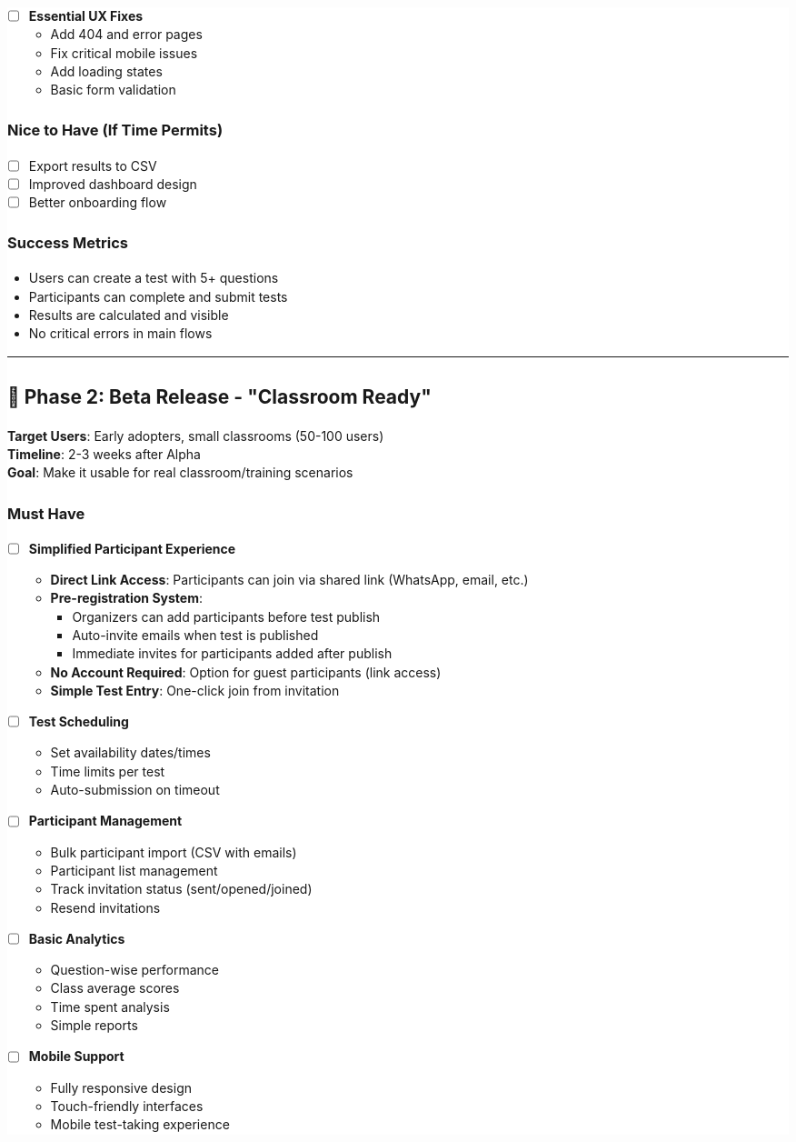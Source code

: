 - [ ] **Essential UX Fixes**
  - Add 404 and error pages
  - Fix critical mobile issues
  - Add loading states
  - Basic form validation

### Nice to Have (If Time Permits)
- [ ] Export results to CSV
- [ ] Improved dashboard design
- [ ] Better onboarding flow

### Success Metrics
- Users can create a test with 5+ questions
- Participants can complete and submit tests
- Results are calculated and visible
- No critical errors in main flows

---

## 🎯 Phase 2: Beta Release - "Classroom Ready"
**Target Users**: Early adopters, small classrooms (50-100 users)  
**Timeline**: 2-3 weeks after Alpha  
**Goal**: Make it usable for real classroom/training scenarios

### Must Have
- [ ] **Simplified Participant Experience**
  - **Direct Link Access**: Participants can join via shared link (WhatsApp, email, etc.)
  - **Pre-registration System**: 
    - Organizers can add participants before test publish
    - Auto-invite emails when test is published
    - Immediate invites for participants added after publish
  - **No Account Required**: Option for guest participants (link access)
  - **Simple Test Entry**: One-click join from invitation
  
- [ ] **Test Scheduling**
  - Set availability dates/times
  - Time limits per test
  - Auto-submission on timeout
  
- [ ] **Participant Management**
  - Bulk participant import (CSV with emails)
  - Participant list management
  - Track invitation status (sent/opened/joined)
  - Resend invitations
  
- [ ] **Basic Analytics**
  - Question-wise performance
  - Class average scores
  - Time spent analysis
  - Simple reports
  
- [ ] **Mobile Support**
  - Fully responsive design
  - Touch-friendly interfaces
  - Mobile test-taking experience

